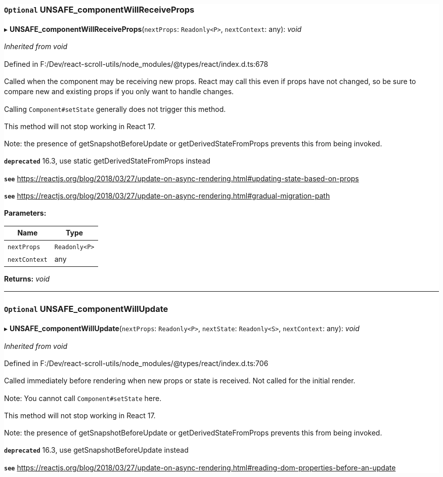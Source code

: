 ### `Optional` UNSAFE_componentWillReceiveProps

▸ **UNSAFE_componentWillReceiveProps**(`nextProps`: `Readonly<P>`, `nextContext`: any): *void*

*Inherited from void*

Defined in F:/Dev/react-scroll-utils/node_modules/@types/react/index.d.ts:678

Called when the component may be receiving new props.
React may call this even if props have not changed, so be sure to compare new and existing
props if you only want to handle changes.

Calling `Component#setState` generally does not trigger this method.

This method will not stop working in React 17.

Note: the presence of getSnapshotBeforeUpdate or getDerivedStateFromProps
prevents this from being invoked.

**`deprecated`** 16.3, use static getDerivedStateFromProps instead

**`see`** https://reactjs.org/blog/2018/03/27/update-on-async-rendering.html#updating-state-based-on-props

**`see`** https://reactjs.org/blog/2018/03/27/update-on-async-rendering.html#gradual-migration-path

**Parameters:**

Name | Type |
------ | ------ |
`nextProps` | `Readonly<P>` |
`nextContext` | any |

**Returns:** *void*

___

### `Optional` UNSAFE_componentWillUpdate

▸ **UNSAFE_componentWillUpdate**(`nextProps`: `Readonly<P>`, `nextState`: `Readonly<S>`, `nextContext`: any): *void*

*Inherited from void*

Defined in F:/Dev/react-scroll-utils/node_modules/@types/react/index.d.ts:706

Called immediately before rendering when new props or state is received. Not called for the initial render.

Note: You cannot call `Component#setState` here.

This method will not stop working in React 17.

Note: the presence of getSnapshotBeforeUpdate or getDerivedStateFromProps
prevents this from being invoked.

**`deprecated`** 16.3, use getSnapshotBeforeUpdate instead

**`see`** https://reactjs.org/blog/2018/03/27/update-on-async-rendering.html#reading-dom-properties-before-an-update
